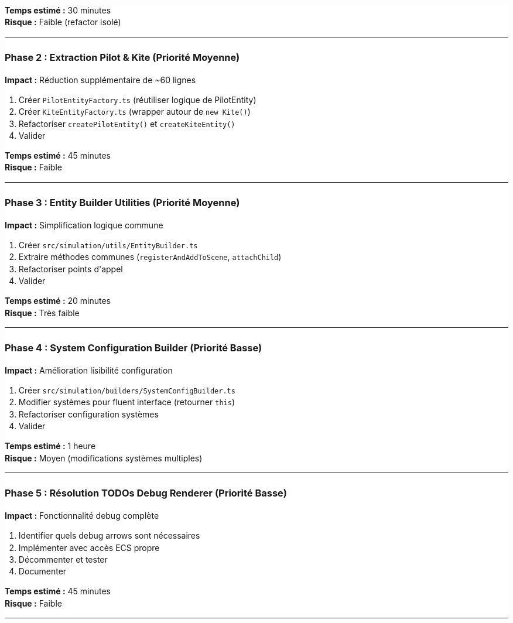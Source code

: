 **Temps estimé :** 30 minutes  
**Risque :** Faible (refactor isolé)

---

### Phase 2 : Extraction Pilot & Kite (Priorité Moyenne)
**Impact :** Réduction supplémentaire de ~60 lignes

1. Créer `PilotEntityFactory.ts` (réutiliser logique de PilotEntity)
2. Créer `KiteEntityFactory.ts` (wrapper autour de `new Kite()`)
3. Refactoriser `createPilotEntity()` et `createKiteEntity()`
4. Valider

**Temps estimé :** 45 minutes  
**Risque :** Faible

---

### Phase 3 : Entity Builder Utilities (Priorité Moyenne)
**Impact :** Simplification logique commune

1. Créer `src/simulation/utils/EntityBuilder.ts`
2. Extraire méthodes communes (`registerAndAddToScene`, `attachChild`)
3. Refactoriser points d'appel
4. Valider

**Temps estimé :** 20 minutes  
**Risque :** Très faible

---

### Phase 4 : System Configuration Builder (Priorité Basse)
**Impact :** Amélioration lisibilité configuration

1. Créer `src/simulation/builders/SystemConfigBuilder.ts`
2. Modifier systèmes pour fluent interface (retourner `this`)
3. Refactoriser configuration systèmes
4. Valider

**Temps estimé :** 1 heure  
**Risque :** Moyen (modifications systèmes multiples)

---

### Phase 5 : Résolution TODOs Debug Renderer (Priorité Basse)
**Impact :** Fonctionnalité debug complète

1. Identifier quels debug arrows sont nécessaires
2. Implémenter avec accès ECS propre
3. Décommenter et tester
4. Documenter

**Temps estimé :** 45 minutes  
**Risque :** Faible

---
